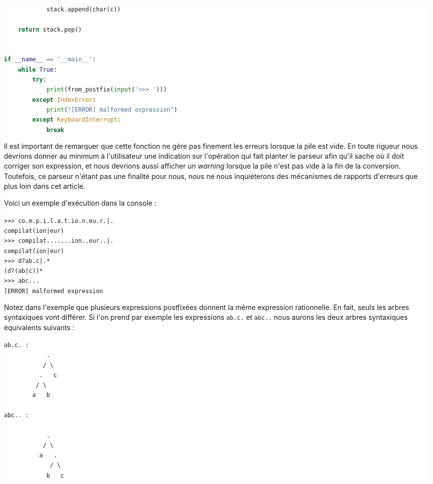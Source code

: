 ```python
            stack.append(char(c))

    return stack.pop()


if __name__ == '__main__':
    while True:
        try:
            print(from_postfix(input('>>> ')))
        except IndexError:
            print("[ERROR] malformed expression")
        except KeyboardInterrupt:
            break
```

Il est important de remarquer que cette fonction ne gère pas finement les
erreurs lorsque la pile est vide. En toute rigueur nous devrions donner au
minimum à l'utilisateur une indication sur l'opération qui fait planter le
parseur afin qu'il sache où il doit corriger son expression, et nous devrions
aussi afficher un *warning* lorsque la pile n'est pas vide à la fin de la
conversion. Toutefois, ce parseur n'étant pas une finalité pour nous, nous ne
nous inquiéterons des mécanismes de rapports d'erreurs que plus loin dans cet
article.

Voici un exemple d'exécution dans la console :

```text
>>> co.m.p.i.l.a.t.io.n.eu.r.|.
compilat(ion|eur)
>>> compilat.......ion..eur..|.
compilat(ion|eur)
>>> d?ab.c|.*
(d?(ab|c))*
>>> abc...
[ERROR] malformed expression
```

Notez dans l'exemple que plusieurs expressions postfixées donnent la même
expression rationnelle. En fait, seuls les arbres syntaxiques vont différer. Si
l'on prend par exemple les expressions `ab.c.` et `abc..` nous aurons les deux
arbres syntaxiques équivalents suivants :

```text
ab.c. :
            .
           / \
          .   c
         / \
        a   b

abc.. :

            .
           / \
          a   .
             / \
            b   c
```
